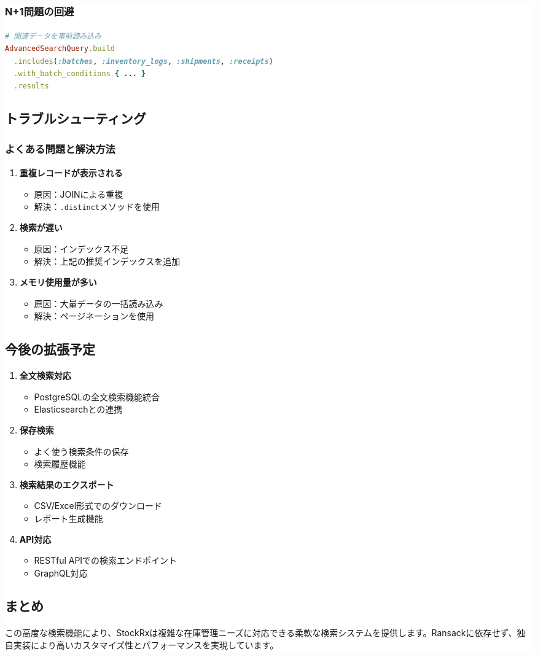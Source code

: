 ### N+1問題の回避

```ruby
# 関連データを事前読み込み
AdvancedSearchQuery.build
  .includes(:batches, :inventory_logs, :shipments, :receipts)
  .with_batch_conditions { ... }
  .results
```

## トラブルシューティング

### よくある問題と解決方法

1. **重複レコードが表示される**
   - 原因：JOINによる重複
   - 解決：`.distinct`メソッドを使用

2. **検索が遅い**
   - 原因：インデックス不足
   - 解決：上記の推奨インデックスを追加

3. **メモリ使用量が多い**
   - 原因：大量データの一括読み込み
   - 解決：ページネーションを使用

## 今後の拡張予定

1. **全文検索対応**
   - PostgreSQLの全文検索機能統合
   - Elasticsearchとの連携

2. **保存検索**
   - よく使う検索条件の保存
   - 検索履歴機能

3. **検索結果のエクスポート**
   - CSV/Excel形式でのダウンロード
   - レポート生成機能

4. **API対応**
   - RESTful APIでの検索エンドポイント
   - GraphQL対応

## まとめ

この高度な検索機能により、StockRxは複雑な在庫管理ニーズに対応できる柔軟な検索システムを提供します。Ransackに依存せず、独自実装により高いカスタマイズ性とパフォーマンスを実現しています。